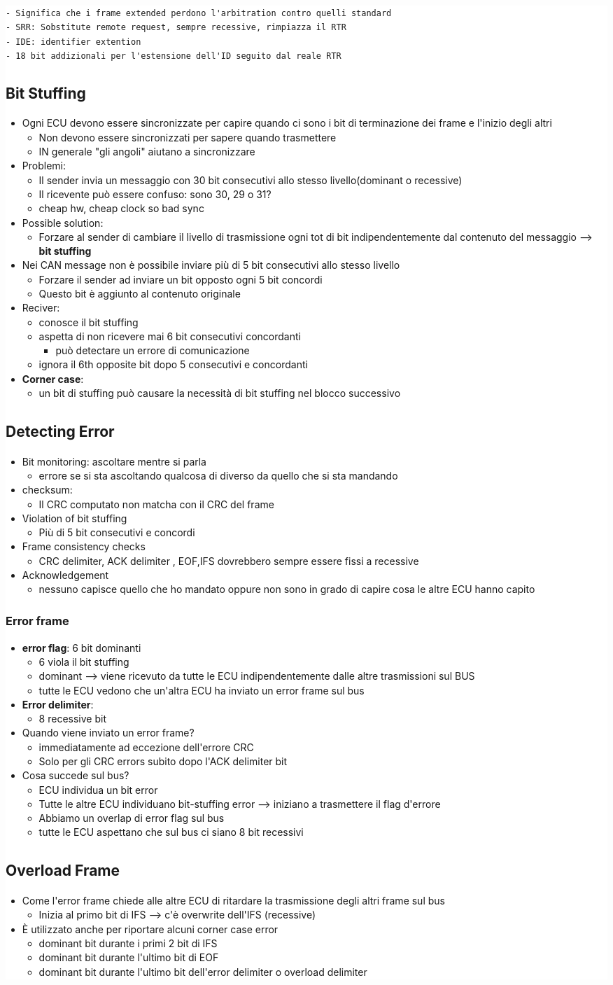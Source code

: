 	- Significa che i frame extended perdono l'arbitration contro quelli standard
	- SRR: Sobstitute remote request, sempre recessive, rimpiazza il RTR
	- IDE: identifier extention
	- 18 bit addizionali per l'estensione dell'ID seguito dal reale RTR
## Bit Stuffing
- Ogni ECU devono essere sincronizzate per capire quando ci sono i bit di terminazione dei frame e l'inizio degli altri
	- Non devono essere sincronizzati per sapere quando trasmettere
	- IN generale "gli angoli" aiutano a sincronizzare
- Problemi:
	- Il sender invia un messaggio con 30 bit consecutivi allo stesso livello(dominant o recessive)
	- Il ricevente può essere confuso: sono 30, 29 o 31?
	- cheap hw, cheap clock so bad sync
- Possible solution: 
	- Forzare al sender di cambiare il livello di trasmissione ogni tot di bit indipendentemente dal contenuto del messaggio --> **bit stuffing**
- Nei CAN message non è possibile inviare più di 5 bit consecutivi allo stesso livello
	- Forzare il sender ad inviare un bit opposto ogni 5 bit concordi
	- Questo bit è aggiunto al contenuto originale
- Reciver:
	- conosce il bit stuffing
	- aspetta di non ricevere mai 6 bit consecutivi concordanti
		- può detectare un errore di comunicazione
	- ignora il 6th opposite bit dopo 5 consecutivi e concordanti
- **Corner case**:
	- un bit di stuffing può causare la necessità di bit stuffing nel blocco successivo
## Detecting Error
- Bit monitoring: ascoltare mentre si parla
	- errore se si sta ascoltando qualcosa di diverso da quello che si sta mandando
- checksum:
	- Il CRC computato non matcha con il CRC del frame
- Violation of bit stuffing
	- Più di 5 bit consecutivi e concordi
- Frame consistency checks
	- CRC delimiter, ACK delimiter , EOF,IFS dovrebbero sempre essere fissi a recessive
- Acknowledgement
	- nessuno capisce quello che ho mandato oppure non sono in grado di capire cosa le altre ECU hanno capito
### Error frame
- **error flag**: 6 bit dominanti 
	- 6 viola il bit stuffing
	- dominant --> viene ricevuto da tutte le ECU indipendentemente dalle altre trasmissioni sul BUS 
	- tutte le ECU vedono che un'altra ECU ha inviato un error frame sul bus
- **Error delimiter**:
	- 8 recessive bit
- Quando viene inviato un error frame?
	- immediatamente ad eccezione dell'errore CRC
	- Solo per gli CRC errors subito dopo l'ACK delimiter bit
- Cosa succede sul bus?
	- ECU individua un bit error
	- Tutte le altre ECU individuano bit-stuffing error --> iniziano a trasmettere il flag d'errore
	- Abbiamo un overlap di error flag sul bus
	- tutte le ECU aspettano che sul bus ci siano 8 bit recessivi
## Overload Frame
- Come l'error frame chiede alle altre ECU di ritardare la trasmissione degli altri frame sul bus
	- Inizia al primo bit di IFS --> c'è overwrite dell'IFS (recessive)
- È utilizzato anche per riportare alcuni corner case error
	- dominant bit durante i primi 2 bit di IFS
	- dominant bit durante l'ultimo bit di EOF
	- dominant bit durante l'ultimo bit dell'error delimiter o overload delimiter